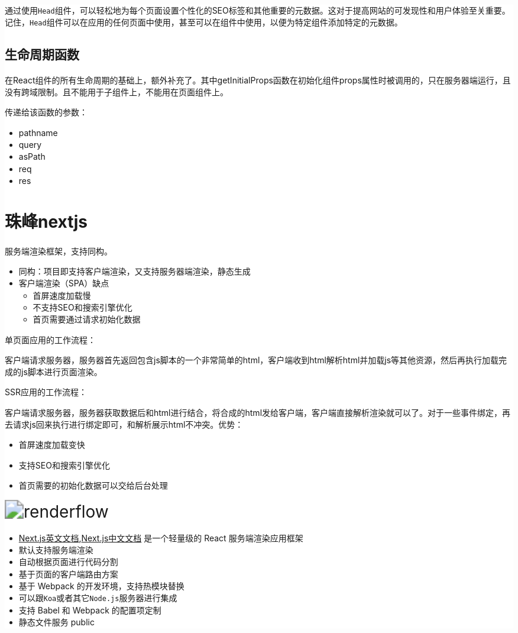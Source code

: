 通过使用`Head`组件，可以轻松地为每个页面设置个性化的SEO标签和其他重要的元数据。这对于提高网站的可发现性和用户体验至关重要。记住，`Head`组件可以在应用的任何页面中使用，甚至可以在组件中使用，以便为特定组件添加特定的元数据。





## 生命周期函数

在React组件的所有生命周期的基础上，额外补充了。其中getInitialProps函数在初始化组件props属性时被调用的，只在服务器端运行，且没有跨域限制。且不能用于子组件上，不能用在页面组件上。

传递给该函数的参数：

- pathname
- query
- asPath
- req
- res











# 珠峰nextjs

服务端渲染框架，支持同构。

- 同构：项目即支持客户端渲染，又支持服务器端渲染，静态生成
- 客户端渲染（SPA）缺点
  - 首屏速度加载慢
  - 不支持SEO和搜索引擎优化
  - 首页需要通过请求初始化数据



单页面应用的工作流程：

客户端请求服务器，服务器首先返回包含js脚本的一个非常简单的html，客户端收到html解析html并加载js等其他资源，然后再执行加载完成的js脚本进行页面渲染。



SSR应用的工作流程：

客户端请求服务器，服务器获取数据后和html进行结合，将合成的html发给客户端，客户端直接解析渲染就可以了。对于一些事件绑定，再去请求js回来执行进行绑定即可，和解析展示html不冲突。优势：

- 首屏速度加载变快

- 支持SEO和搜索引擎优化
- 首页需要的初始化数据可以交给后台处理



<img src="http://img.zhufengpeixun.cn/renderflow.png" alt="renderflow" style="zoom:200%;" />



- [Next.js英文文档](https://nextjs.org/docs),[Next.js中文文档](https://nextjs.frontendx.cn/docs/) 是一个轻量级的 React 服务端渲染应用框架
- 默认支持服务端渲染
- 自动根据页面进行代码分割
- 基于页面的客户端路由方案
- 基于 Webpack 的开发环境，支持热模块替换
- 可以跟`Koa`或者其它`Node.js`服务器进行集成
- 支持 Babel 和 Webpack 的配置项定制
- 静态文件服务 public
